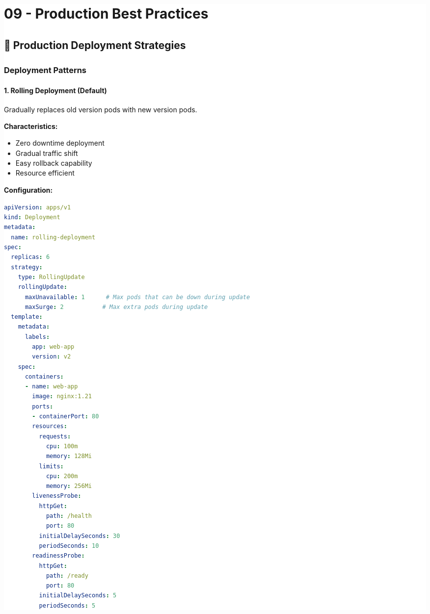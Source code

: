 # 09 - Production Best Practices

## 🚀 Production Deployment Strategies

### Deployment Patterns

#### **1. Rolling Deployment (Default)**
Gradually replaces old version pods with new version pods.

**Characteristics:**
- Zero downtime deployment
- Gradual traffic shift
- Easy rollback capability
- Resource efficient

**Configuration:**
```yaml
apiVersion: apps/v1
kind: Deployment
metadata:
  name: rolling-deployment
spec:
  replicas: 6
  strategy:
    type: RollingUpdate
    rollingUpdate:
      maxUnavailable: 1      # Max pods that can be down during update
      maxSurge: 2           # Max extra pods during update
  template:
    metadata:
      labels:
        app: web-app
        version: v2
    spec:
      containers:
      - name: web-app
        image: nginx:1.21
        ports:
        - containerPort: 80
        resources:
          requests:
            cpu: 100m
            memory: 128Mi
          limits:
            cpu: 200m
            memory: 256Mi
        livenessProbe:
          httpGet:
            path: /health
            port: 80
          initialDelaySeconds: 30
          periodSeconds: 10
        readinessProbe:
          httpGet:
            path: /ready
            port: 80
          initialDelaySeconds: 5
          periodSeconds: 5
```
